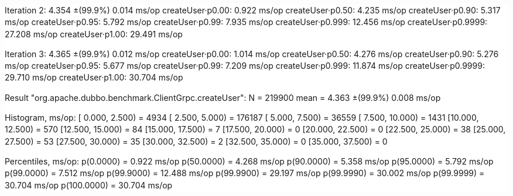 Iteration   2: 4.354 ±(99.9%) 0.014 ms/op
                 createUser·p0.00:   0.922 ms/op
                 createUser·p0.50:   4.235 ms/op
                 createUser·p0.90:   5.317 ms/op
                 createUser·p0.95:   5.792 ms/op
                 createUser·p0.99:   7.935 ms/op
                 createUser·p0.999:  12.456 ms/op
                 createUser·p0.9999: 27.208 ms/op
                 createUser·p1.00:   29.491 ms/op

Iteration   3: 4.365 ±(99.9%) 0.012 ms/op
                 createUser·p0.00:   1.014 ms/op
                 createUser·p0.50:   4.276 ms/op
                 createUser·p0.90:   5.276 ms/op
                 createUser·p0.95:   5.677 ms/op
                 createUser·p0.99:   7.209 ms/op
                 createUser·p0.999:  11.874 ms/op
                 createUser·p0.9999: 29.710 ms/op
                 createUser·p1.00:   30.704 ms/op



Result "org.apache.dubbo.benchmark.ClientGrpc.createUser":
  N = 219900
  mean =      4.363 ±(99.9%) 0.008 ms/op

  Histogram, ms/op:
    [ 0.000,  2.500) = 4934 
    [ 2.500,  5.000) = 176187 
    [ 5.000,  7.500) = 36559 
    [ 7.500, 10.000) = 1431 
    [10.000, 12.500) = 570 
    [12.500, 15.000) = 84 
    [15.000, 17.500) = 7 
    [17.500, 20.000) = 0 
    [20.000, 22.500) = 0 
    [22.500, 25.000) = 38 
    [25.000, 27.500) = 53 
    [27.500, 30.000) = 35 
    [30.000, 32.500) = 2 
    [32.500, 35.000) = 0 
    [35.000, 37.500) = 0 

  Percentiles, ms/op:
      p(0.0000) =      0.922 ms/op
     p(50.0000) =      4.268 ms/op
     p(90.0000) =      5.358 ms/op
     p(95.0000) =      5.792 ms/op
     p(99.0000) =      7.512 ms/op
     p(99.9000) =     12.488 ms/op
     p(99.9900) =     29.197 ms/op
     p(99.9990) =     30.002 ms/op
     p(99.9999) =     30.704 ms/op
    p(100.0000) =     30.704 ms/op
